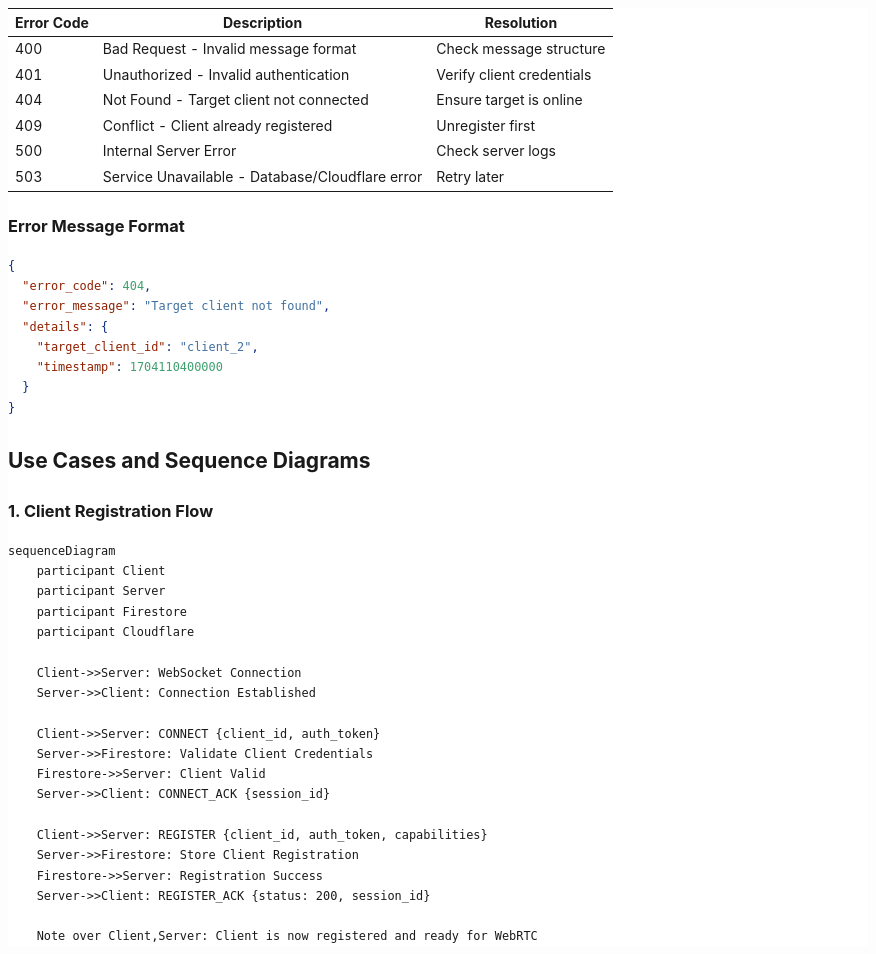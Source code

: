 | Error Code | Description | Resolution |
|------------|-------------|------------|
| 400 | Bad Request - Invalid message format | Check message structure |
| 401 | Unauthorized - Invalid authentication | Verify client credentials |
| 404 | Not Found - Target client not connected | Ensure target is online |
| 409 | Conflict - Client already registered | Unregister first |
| 500 | Internal Server Error | Check server logs |
| 503 | Service Unavailable - Database/Cloudflare error | Retry later |

### Error Message Format

```json
{
  "error_code": 404,
  "error_message": "Target client not found",
  "details": {
    "target_client_id": "client_2",
    "timestamp": 1704110400000
  }
}
```

## Use Cases and Sequence Diagrams

### 1. Client Registration Flow

```mermaid
sequenceDiagram
    participant Client
    participant Server
    participant Firestore
    participant Cloudflare
    
    Client->>Server: WebSocket Connection
    Server->>Client: Connection Established
    
    Client->>Server: CONNECT {client_id, auth_token}
    Server->>Firestore: Validate Client Credentials
    Firestore->>Server: Client Valid
    Server->>Client: CONNECT_ACK {session_id}
    
    Client->>Server: REGISTER {client_id, auth_token, capabilities}
    Server->>Firestore: Store Client Registration
    Firestore->>Server: Registration Success
    Server->>Client: REGISTER_ACK {status: 200, session_id}
    
    Note over Client,Server: Client is now registered and ready for WebRTC
```
